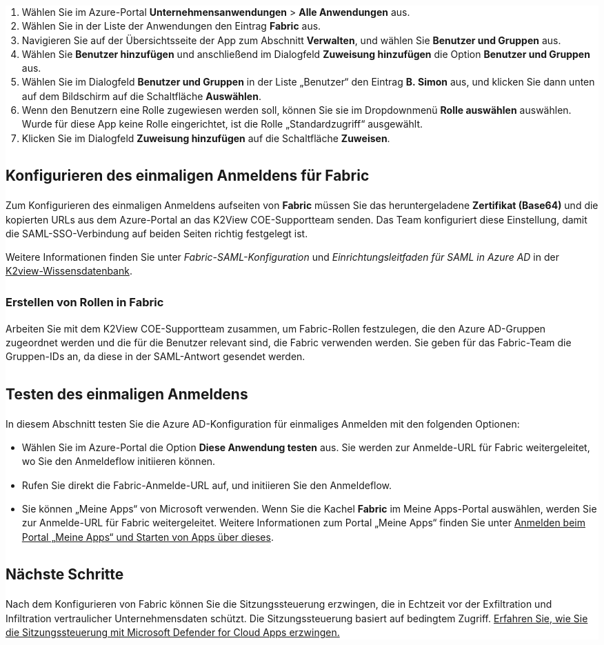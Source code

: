 1. Wählen Sie im Azure-Portal **Unternehmensanwendungen** > **Alle Anwendungen** aus.
1. Wählen Sie in der Liste der Anwendungen den Eintrag **Fabric** aus.
1. Navigieren Sie auf der Übersichtsseite der App zum Abschnitt **Verwalten**, und wählen Sie **Benutzer und Gruppen** aus.
1. Wählen Sie **Benutzer hinzufügen** und anschließend im Dialogfeld **Zuweisung hinzufügen** die Option **Benutzer und Gruppen** aus.
1. Wählen Sie im Dialogfeld **Benutzer und Gruppen** in der Liste „Benutzer“ den Eintrag **B. Simon** aus, und klicken Sie dann unten auf dem Bildschirm auf die Schaltfläche **Auswählen**.
1. Wenn den Benutzern eine Rolle zugewiesen werden soll, können Sie sie im Dropdownmenü **Rolle auswählen** auswählen. Wurde für diese App keine Rolle eingerichtet, ist die Rolle „Standardzugriff“ ausgewählt.
1. Klicken Sie im Dialogfeld **Zuweisung hinzufügen** auf die Schaltfläche **Zuweisen**.

## <a name="configure-fabric-sso"></a>Konfigurieren des einmaligen Anmeldens für Fabric

Zum Konfigurieren des einmaligen Anmeldens aufseiten von **Fabric** müssen Sie das heruntergeladene **Zertifikat (Base64)** und die kopierten URLs aus dem Azure-Portal an das K2View COE-Supportteam senden. Das Team konfiguriert diese Einstellung, damit die SAML-SSO-Verbindung auf beiden Seiten richtig festgelegt ist.

Weitere Informationen finden Sie unter *Fabric-SAML-Konfiguration* und *Einrichtungsleitfaden für SAML in Azure AD* in der [K2view-Wissensdatenbank](https://support.k2view.com/knowledge-base.html).

### <a name="create-fabric-roles"></a>Erstellen von Rollen in Fabric

Arbeiten Sie mit dem K2View COE-Supportteam zusammen, um Fabric-Rollen festzulegen, die den Azure AD-Gruppen zugeordnet werden und die für die Benutzer relevant sind, die Fabric verwenden werden. Sie geben für das Fabric-Team die Gruppen-IDs an, da diese in der SAML-Antwort gesendet werden.

## <a name="test-sso"></a>Testen des einmaligen Anmeldens 

In diesem Abschnitt testen Sie die Azure AD-Konfiguration für einmaliges Anmelden mit den folgenden Optionen: 

* Wählen Sie im Azure-Portal die Option **Diese Anwendung testen** aus. Sie werden zur Anmelde-URL für Fabric weitergeleitet, wo Sie den Anmeldeflow initiieren können. 

* Rufen Sie direkt die Fabric-Anmelde-URL auf, und initiieren Sie den Anmeldeflow.

* Sie können „Meine Apps“ von Microsoft verwenden. Wenn Sie die Kachel **Fabric** im Meine Apps-Portal auswählen, werden Sie zur Anmelde-URL für Fabric weitergeleitet. Weitere Informationen zum Portal „Meine Apps“ finden Sie unter [Anmelden beim Portal „Meine Apps“ und Starten von Apps über dieses](https://support.microsoft.com/account-billing/sign-in-and-start-apps-from-the-my-apps-portal-2f3b1bae-0e5a-4a86-a33e-876fbd2a4510).


## <a name="next-steps"></a>Nächste Schritte

Nach dem Konfigurieren von Fabric können Sie die Sitzungssteuerung erzwingen, die in Echtzeit vor der Exfiltration und Infiltration vertraulicher Unternehmensdaten schützt. Die Sitzungssteuerung basiert auf bedingtem Zugriff. [Erfahren Sie, wie Sie die Sitzungssteuerung mit Microsoft Defender for Cloud Apps erzwingen.](/cloud-app-security/proxy-deployment-any-app)

